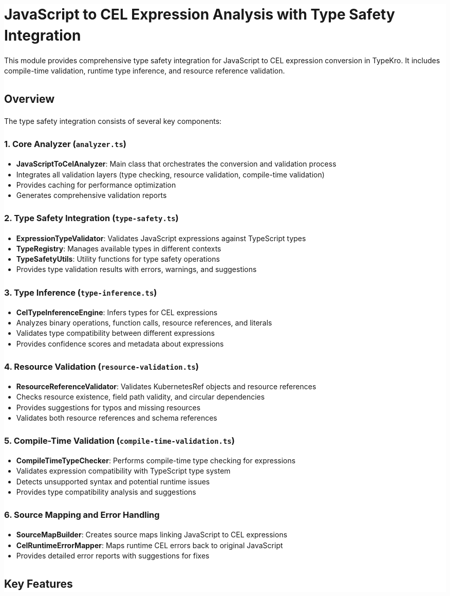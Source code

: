 # JavaScript to CEL Expression Analysis with Type Safety Integration

This module provides comprehensive type safety integration for JavaScript to CEL expression conversion in TypeKro. It includes compile-time validation, runtime type inference, and resource reference validation.

## Overview

The type safety integration consists of several key components:

### 1. Core Analyzer (`analyzer.ts`)
- **JavaScriptToCelAnalyzer**: Main class that orchestrates the conversion and validation process
- Integrates all validation layers (type checking, resource validation, compile-time validation)
- Provides caching for performance optimization
- Generates comprehensive validation reports

### 2. Type Safety Integration (`type-safety.ts`)
- **ExpressionTypeValidator**: Validates JavaScript expressions against TypeScript types
- **TypeRegistry**: Manages available types in different contexts
- **TypeSafetyUtils**: Utility functions for type safety operations
- Provides type validation results with errors, warnings, and suggestions

### 3. Type Inference (`type-inference.ts`)
- **CelTypeInferenceEngine**: Infers types for CEL expressions
- Analyzes binary operations, function calls, resource references, and literals
- Validates type compatibility between different expressions
- Provides confidence scores and metadata about expressions

### 4. Resource Validation (`resource-validation.ts`)
- **ResourceReferenceValidator**: Validates KubernetesRef objects and resource references
- Checks resource existence, field path validity, and circular dependencies
- Provides suggestions for typos and missing resources
- Validates both resource references and schema references

### 5. Compile-Time Validation (`compile-time-validation.ts`)
- **CompileTimeTypeChecker**: Performs compile-time type checking for expressions
- Validates expression compatibility with TypeScript type system
- Detects unsupported syntax and potential runtime issues
- Provides type compatibility analysis and suggestions

### 6. Source Mapping and Error Handling
- **SourceMapBuilder**: Creates source maps linking JavaScript to CEL expressions
- **CelRuntimeErrorMapper**: Maps runtime CEL errors back to original JavaScript
- Provides detailed error reports with suggestions for fixes

## Key Features
